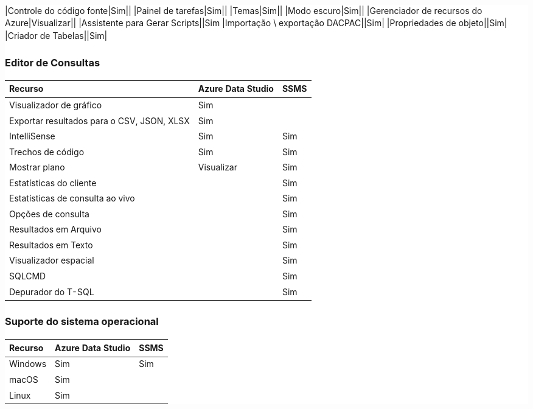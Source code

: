 |Controle do código fonte|Sim||
|Painel de tarefas|Sim||
|Temas|Sim||
|Modo escuro|Sim||
|Gerenciador de recursos do Azure|Visualizar||
|Assistente para Gerar Scripts||Sim
|Importação \ exportação DACPAC||Sim|
|Propriedades de objeto||Sim|
|Criador de Tabelas||Sim|

### <a name="query-editor"></a>Editor de Consultas

|Recurso|Azure Data Studio|SSMS|
|:---|:---|:---|
|Visualizador de gráfico|Sim||
|Exportar resultados para o CSV, JSON, XLSX|Sim||
|IntelliSense|Sim|Sim|
|Trechos de código|Sim|Sim|
|Mostrar plano|Visualizar|Sim|
|Estatísticas do cliente||Sim|
|Estatísticas de consulta ao vivo||Sim|
|Opções de consulta||Sim|
|Resultados em Arquivo||Sim|
|Resultados em Texto||Sim|
|Visualizador espacial||Sim|
|SQLCMD||Sim|
|Depurador do T-SQL||Sim|

### <a name="operating-system-support"></a>Suporte do sistema operacional

|Recurso|Azure Data Studio|SSMS|
|:---|:---|:---|
|Windows|Sim|Sim|
|macOS|Sim||
|Linux|Sim||
